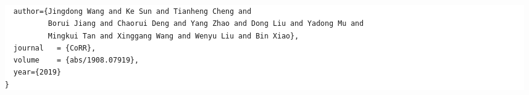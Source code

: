 ```
  author={Jingdong Wang and Ke Sun and Tianheng Cheng and 
          Borui Jiang and Chaorui Deng and Yang Zhao and Dong Liu and Yadong Mu and 
          Mingkui Tan and Xinggang Wang and Wenyu Liu and Bin Xiao},
  journal   = {CoRR},
  volume    = {abs/1908.07919},
  year={2019}
}
```
